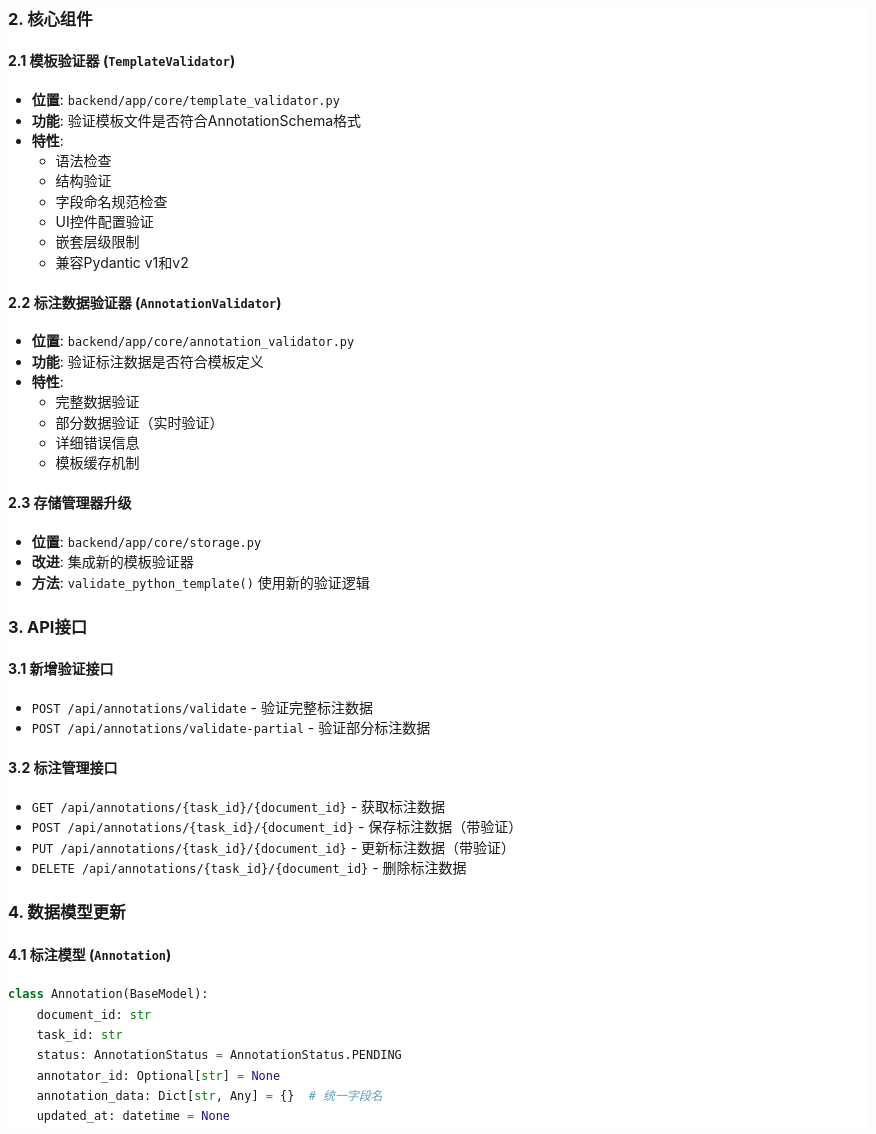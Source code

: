 ### 2. 核心组件

#### 2.1 模板验证器 (`TemplateValidator`)
- **位置**: `backend/app/core/template_validator.py`
- **功能**: 验证模板文件是否符合AnnotationSchema格式
- **特性**:
  - 语法检查
  - 结构验证
  - 字段命名规范检查
  - UI控件配置验证
  - 嵌套层级限制
  - 兼容Pydantic v1和v2

#### 2.2 标注数据验证器 (`AnnotationValidator`)
- **位置**: `backend/app/core/annotation_validator.py`
- **功能**: 验证标注数据是否符合模板定义
- **特性**:
  - 完整数据验证
  - 部分数据验证（实时验证）
  - 详细错误信息
  - 模板缓存机制

#### 2.3 存储管理器升级
- **位置**: `backend/app/core/storage.py`
- **改进**: 集成新的模板验证器
- **方法**: `validate_python_template()` 使用新的验证逻辑

### 3. API接口

#### 3.1 新增验证接口
- `POST /api/annotations/validate` - 验证完整标注数据
- `POST /api/annotations/validate-partial` - 验证部分标注数据

#### 3.2 标注管理接口
- `GET /api/annotations/{task_id}/{document_id}` - 获取标注数据
- `POST /api/annotations/{task_id}/{document_id}` - 保存标注数据（带验证）
- `PUT /api/annotations/{task_id}/{document_id}` - 更新标注数据（带验证）
- `DELETE /api/annotations/{task_id}/{document_id}` - 删除标注数据

### 4. 数据模型更新

#### 4.1 标注模型 (`Annotation`)
```python
class Annotation(BaseModel):
    document_id: str
    task_id: str
    status: AnnotationStatus = AnnotationStatus.PENDING
    annotator_id: Optional[str] = None
    annotation_data: Dict[str, Any] = {}  # 统一字段名
    updated_at: datetime = None
```
